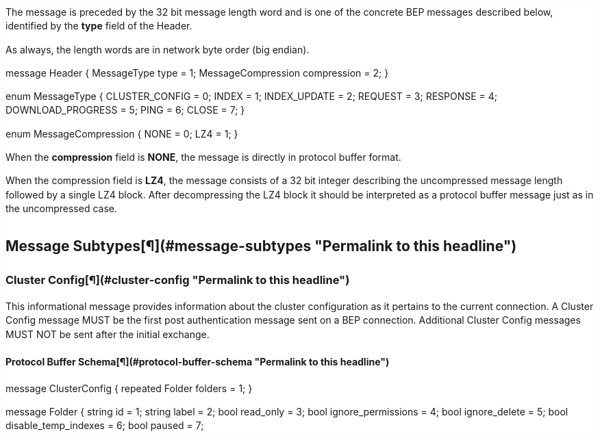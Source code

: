 The message is preceded by the 32 bit message length word and is one of the concrete BEP messages described below, identified by the **type** field of the Header.

As always, the length words are in network byte order (big endian).

message Header {
    MessageType        type        &#x3D; 1;
    MessageCompression compression &#x3D; 2;
}

enum MessageType {
    CLUSTER_CONFIG    &#x3D; 0;
    INDEX             &#x3D; 1;
    INDEX_UPDATE      &#x3D; 2;
    REQUEST           &#x3D; 3;
    RESPONSE          &#x3D; 4;
    DOWNLOAD_PROGRESS &#x3D; 5;
    PING              &#x3D; 6;
    CLOSE             &#x3D; 7;
}

enum MessageCompression {
    NONE &#x3D; 0;
    LZ4  &#x3D; 1;
}

When the **compression** field is **NONE**, the message is directly in protocol buffer format.

When the compression field is **LZ4**, the message consists of a 32 bit integer describing the uncompressed message length followed by a single LZ4 block. After decompressing the LZ4 block it should be interpreted as a protocol buffer message just as in the uncompressed case.

## Message Subtypes[¶](#message-subtypes &quot;Permalink to this headline&quot;)

### Cluster Config[¶](#cluster-config &quot;Permalink to this headline&quot;)

This informational message provides information about the cluster configuration as it pertains to the current connection. A Cluster Config message MUST be the first post authentication message sent on a BEP connection. Additional Cluster Config messages MUST NOT be sent after the initial exchange.

#### Protocol Buffer Schema[¶](#protocol-buffer-schema &quot;Permalink to this headline&quot;)

message ClusterConfig {
    repeated Folder folders &#x3D; 1;
}

message Folder {
    string id                   &#x3D; 1;
    string label                &#x3D; 2;
    bool   read_only            &#x3D; 3;
    bool   ignore_permissions   &#x3D; 4;
    bool   ignore_delete        &#x3D; 5;
    bool   disable_temp_indexes &#x3D; 6;
    bool   paused               &#x3D; 7;
